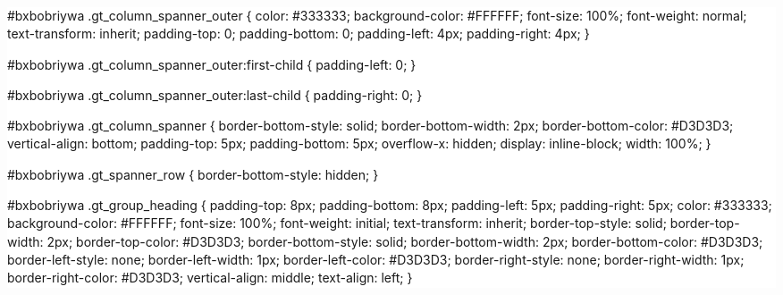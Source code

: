 #bxbobriywa .gt_column_spanner_outer {
  color: #333333;
  background-color: #FFFFFF;
  font-size: 100%;
  font-weight: normal;
  text-transform: inherit;
  padding-top: 0;
  padding-bottom: 0;
  padding-left: 4px;
  padding-right: 4px;
}

#bxbobriywa .gt_column_spanner_outer:first-child {
  padding-left: 0;
}

#bxbobriywa .gt_column_spanner_outer:last-child {
  padding-right: 0;
}

#bxbobriywa .gt_column_spanner {
  border-bottom-style: solid;
  border-bottom-width: 2px;
  border-bottom-color: #D3D3D3;
  vertical-align: bottom;
  padding-top: 5px;
  padding-bottom: 5px;
  overflow-x: hidden;
  display: inline-block;
  width: 100%;
}

#bxbobriywa .gt_spanner_row {
  border-bottom-style: hidden;
}

#bxbobriywa .gt_group_heading {
  padding-top: 8px;
  padding-bottom: 8px;
  padding-left: 5px;
  padding-right: 5px;
  color: #333333;
  background-color: #FFFFFF;
  font-size: 100%;
  font-weight: initial;
  text-transform: inherit;
  border-top-style: solid;
  border-top-width: 2px;
  border-top-color: #D3D3D3;
  border-bottom-style: solid;
  border-bottom-width: 2px;
  border-bottom-color: #D3D3D3;
  border-left-style: none;
  border-left-width: 1px;
  border-left-color: #D3D3D3;
  border-right-style: none;
  border-right-width: 1px;
  border-right-color: #D3D3D3;
  vertical-align: middle;
  text-align: left;
}
